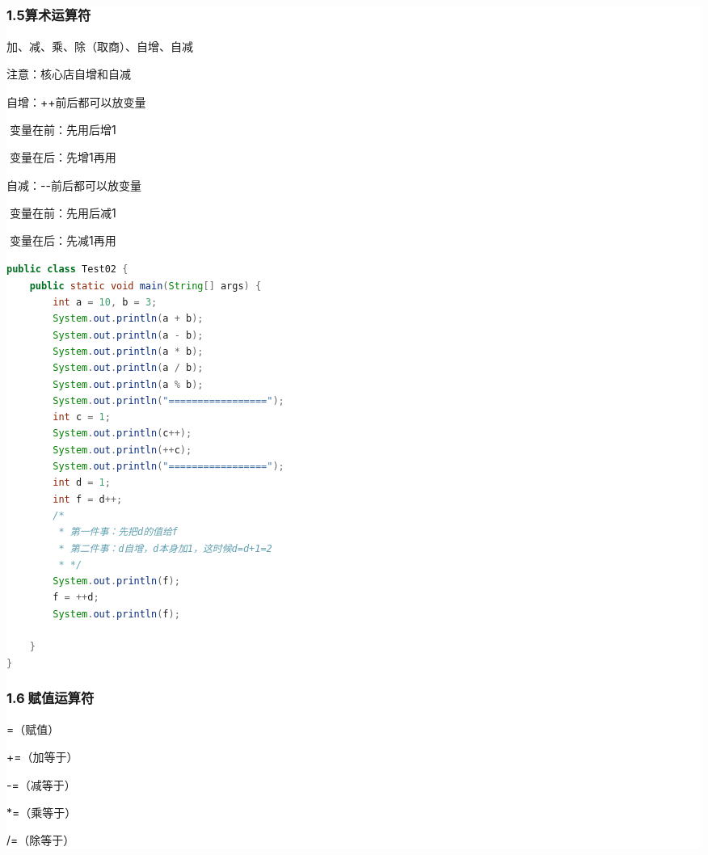 ### 1.5算术运算符

加、减、乘、除（取商）、自增、自减

注意：核心店自增和自减

自增：++前后都可以放变量

​			变量在前：先用后增1

​			变量在后：先增1再用

自减：--前后都可以放变量

​			变量在前：先用后减1

​			变量在后：先减1再用

```java
public class Test02 {
	public static void main(String[] args) {
		int a = 10, b = 3;
		System.out.println(a + b);
		System.out.println(a - b);
		System.out.println(a * b);
		System.out.println(a / b);
		System.out.println(a % b);
		System.out.println("=================");
		int c = 1;
		System.out.println(c++);
		System.out.println(++c);
		System.out.println("=================");
		int d = 1;
		int f = d++;
		/*
		 * 第一件事：先把d的值给f
		 * 第二件事：d自增，d本身加1，这时候d=d+1=2
		 * */
		System.out.println(f);
		f = ++d;
		System.out.println(f);

	}
}
```

### 1.6 赋值运算符

=（赋值）

+=（加等于）

-=（减等于）

*=（乘等于）

/=（除等于）

